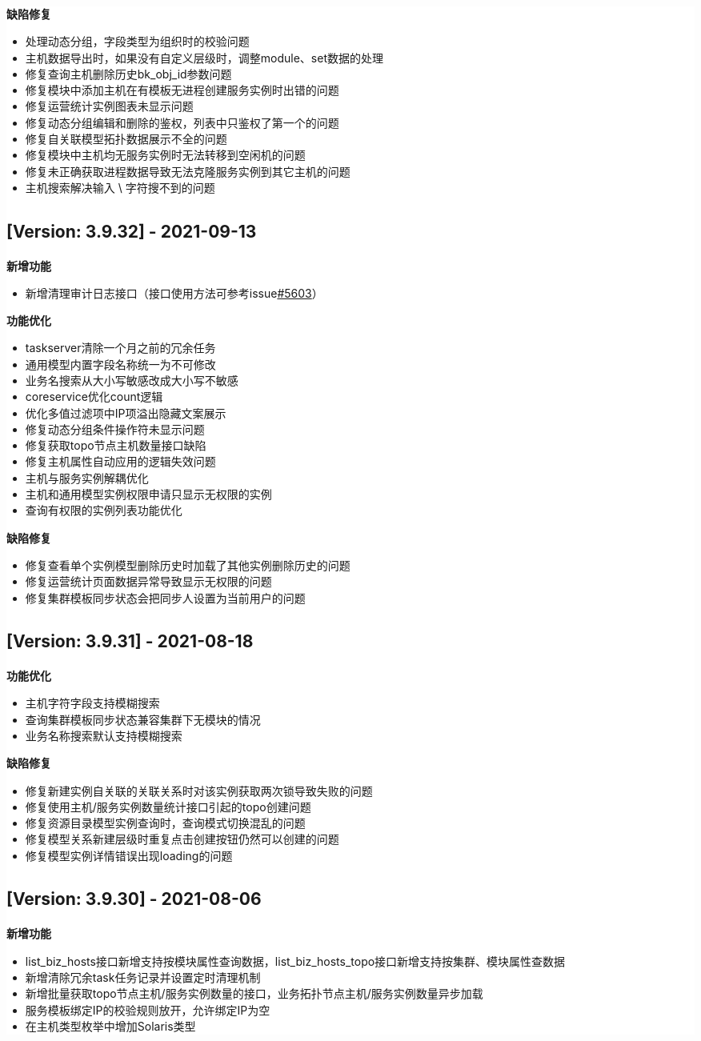 **缺陷修复**
- 处理动态分组，字段类型为组织时的校验问题
- 主机数据导出时，如果没有自定义层级时，调整module、set数据的处理
- 修复查询主机删除历史bk_obj_id参数问题
- 修复模块中添加主机在有模板无进程创建服务实例时出错的问题
- 修复运营统计实例图表未显示问题
- 修复动态分组编辑和删除的鉴权，列表中只鉴权了第一个的问题
- 修复自关联模型拓扑数据展示不全的问题
- 修复模块中主机均无服务实例时无法转移到空闲机的问题
- 修复未正确获取进程数据导致无法克隆服务实例到其它主机的问题
- 主机搜索解决输入 \ 字符搜不到的问题

## [Version: 3.9.32] - 2021-09-13
**新增功能**
- 新增清理审计日志接口（接口使用方法可参考issue[#5603](https://github.com/TencentBlueKing/bk-cmdb/issues/5603)）

**功能优化**
- taskserver清除一个月之前的冗余任务
- 通用模型内置字段名称统一为不可修改
- 业务名搜索从大小写敏感改成大小写不敏感
- coreservice优化count逻辑
- 优化多值过滤项中IP项溢出隐藏文案展示
- 修复动态分组条件操作符未显示问题
- 修复获取topo节点主机数量接口缺陷
- 修复主机属性自动应用的逻辑失效问题
- 主机与服务实例解耦优化
- 主机和通用模型实例权限申请只显示无权限的实例
- 查询有权限的实例列表功能优化

**缺陷修复**
- 修复查看单个实例模型删除历史时加载了其他实例删除历史的问题
- 修复运营统计页面数据异常导致显示无权限的问题
- 修复集群模板同步状态会把同步人设置为当前用户的问题

## [Version: 3.9.31] - 2021-08-18
**功能优化**
- 主机字符字段支持模糊搜索
- 查询集群模板同步状态兼容集群下无模块的情况
- 业务名称搜索默认支持模糊搜索

**缺陷修复**
- 修复新建实例自关联的关联关系时对该实例获取两次锁导致失败的问题
- 修复使用主机/服务实例数量统计接口引起的topo创建问题
- 修复资源目录模型实例查询时，查询模式切换混乱的问题
- 修复模型关系新建层级时重复点击创建按钮仍然可以创建的问题
- 修复模型实例详情错误出现loading的问题

## [Version: 3.9.30] - 2021-08-06
**新增功能**
- list_biz_hosts接口新增支持按模块属性查询数据，list_biz_hosts_topo接口新增支持按集群、模块属性查数据
- 新增清除冗余task任务记录并设置定时清理机制
- 新增批量获取topo节点主机/服务实例数量的接口，业务拓扑节点主机/服务实例数量异步加载
- 服务模板绑定IP的校验规则放开，允许绑定IP为空
- 在主机类型枚举中增加Solaris类型
